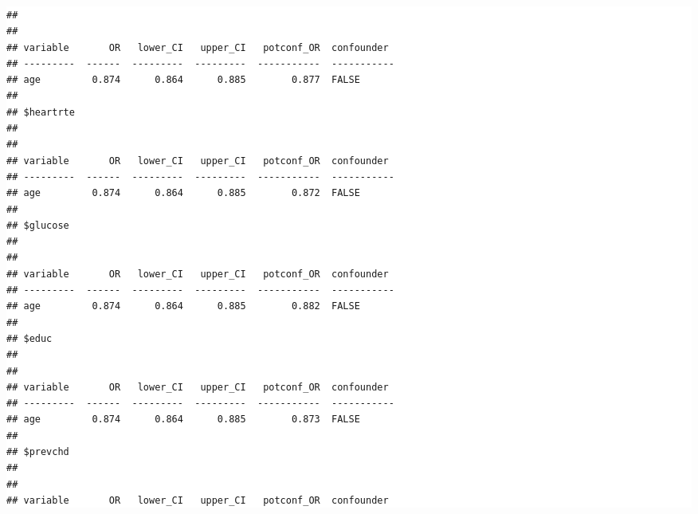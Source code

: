     ## 
    ## 
    ## variable       OR   lower_CI   upper_CI   potconf_OR  confounder 
    ## ---------  ------  ---------  ---------  -----------  -----------
    ## age         0.874      0.864      0.885        0.877  FALSE      
    ## 
    ## $heartrte
    ## 
    ## 
    ## variable       OR   lower_CI   upper_CI   potconf_OR  confounder 
    ## ---------  ------  ---------  ---------  -----------  -----------
    ## age         0.874      0.864      0.885        0.872  FALSE      
    ## 
    ## $glucose
    ## 
    ## 
    ## variable       OR   lower_CI   upper_CI   potconf_OR  confounder 
    ## ---------  ------  ---------  ---------  -----------  -----------
    ## age         0.874      0.864      0.885        0.882  FALSE      
    ## 
    ## $educ
    ## 
    ## 
    ## variable       OR   lower_CI   upper_CI   potconf_OR  confounder 
    ## ---------  ------  ---------  ---------  -----------  -----------
    ## age         0.874      0.864      0.885        0.873  FALSE      
    ## 
    ## $prevchd
    ## 
    ## 
    ## variable       OR   lower_CI   upper_CI   potconf_OR  confounder 